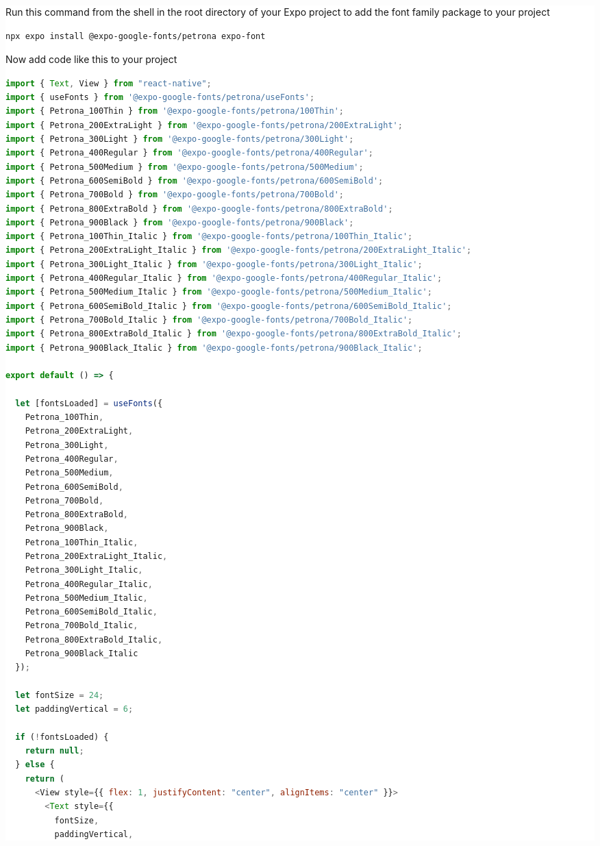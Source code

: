 Run this command from the shell in the root directory of your Expo project to add the font family package to your project

```sh
npx expo install @expo-google-fonts/petrona expo-font
```

Now add code like this to your project

```js
import { Text, View } from "react-native";
import { useFonts } from '@expo-google-fonts/petrona/useFonts';
import { Petrona_100Thin } from '@expo-google-fonts/petrona/100Thin';
import { Petrona_200ExtraLight } from '@expo-google-fonts/petrona/200ExtraLight';
import { Petrona_300Light } from '@expo-google-fonts/petrona/300Light';
import { Petrona_400Regular } from '@expo-google-fonts/petrona/400Regular';
import { Petrona_500Medium } from '@expo-google-fonts/petrona/500Medium';
import { Petrona_600SemiBold } from '@expo-google-fonts/petrona/600SemiBold';
import { Petrona_700Bold } from '@expo-google-fonts/petrona/700Bold';
import { Petrona_800ExtraBold } from '@expo-google-fonts/petrona/800ExtraBold';
import { Petrona_900Black } from '@expo-google-fonts/petrona/900Black';
import { Petrona_100Thin_Italic } from '@expo-google-fonts/petrona/100Thin_Italic';
import { Petrona_200ExtraLight_Italic } from '@expo-google-fonts/petrona/200ExtraLight_Italic';
import { Petrona_300Light_Italic } from '@expo-google-fonts/petrona/300Light_Italic';
import { Petrona_400Regular_Italic } from '@expo-google-fonts/petrona/400Regular_Italic';
import { Petrona_500Medium_Italic } from '@expo-google-fonts/petrona/500Medium_Italic';
import { Petrona_600SemiBold_Italic } from '@expo-google-fonts/petrona/600SemiBold_Italic';
import { Petrona_700Bold_Italic } from '@expo-google-fonts/petrona/700Bold_Italic';
import { Petrona_800ExtraBold_Italic } from '@expo-google-fonts/petrona/800ExtraBold_Italic';
import { Petrona_900Black_Italic } from '@expo-google-fonts/petrona/900Black_Italic';

export default () => {

  let [fontsLoaded] = useFonts({
    Petrona_100Thin, 
    Petrona_200ExtraLight, 
    Petrona_300Light, 
    Petrona_400Regular, 
    Petrona_500Medium, 
    Petrona_600SemiBold, 
    Petrona_700Bold, 
    Petrona_800ExtraBold, 
    Petrona_900Black, 
    Petrona_100Thin_Italic, 
    Petrona_200ExtraLight_Italic, 
    Petrona_300Light_Italic, 
    Petrona_400Regular_Italic, 
    Petrona_500Medium_Italic, 
    Petrona_600SemiBold_Italic, 
    Petrona_700Bold_Italic, 
    Petrona_800ExtraBold_Italic, 
    Petrona_900Black_Italic
  });

  let fontSize = 24;
  let paddingVertical = 6;

  if (!fontsLoaded) {
    return null;
  } else {
    return (
      <View style={{ flex: 1, justifyContent: "center", alignItems: "center" }}>
        <Text style={{
          fontSize,
          paddingVertical,
```